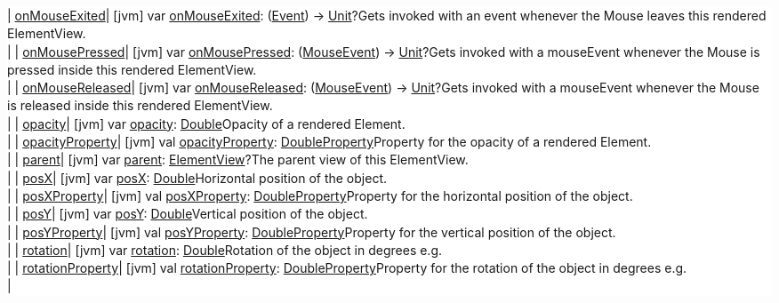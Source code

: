 | <a name="tools.aqua.bgw.elements.uielements/CheckBox/onMouseExited/#/PointingToDeclaration/"></a>[onMouseExited](index.md#982438590%2FProperties%2F-1902411840)| <a name="tools.aqua.bgw.elements.uielements/CheckBox/onMouseExited/#/PointingToDeclaration/"></a> [jvm] var [onMouseExited](index.md#982438590%2FProperties%2F-1902411840): ([Event](../../tools.aqua.bgw.event/-event/index.md)) -> [Unit](https://kotlinlang.org/api/latest/jvm/stdlib/kotlin/-unit/index.html)?Gets invoked with an event whenever the Mouse leaves this rendered ElementView.   <br>|
| <a name="tools.aqua.bgw.elements.uielements/CheckBox/onMousePressed/#/PointingToDeclaration/"></a>[onMousePressed](index.md#-297419011%2FProperties%2F-1902411840)| <a name="tools.aqua.bgw.elements.uielements/CheckBox/onMousePressed/#/PointingToDeclaration/"></a> [jvm] var [onMousePressed](index.md#-297419011%2FProperties%2F-1902411840): ([MouseEvent](../../tools.aqua.bgw.event/-mouse-event/index.md)) -> [Unit](https://kotlinlang.org/api/latest/jvm/stdlib/kotlin/-unit/index.html)?Gets invoked with a mouseEvent whenever the Mouse is pressed inside this rendered ElementView.   <br>|
| <a name="tools.aqua.bgw.elements.uielements/CheckBox/onMouseReleased/#/PointingToDeclaration/"></a>[onMouseReleased](index.md#861610046%2FProperties%2F-1902411840)| <a name="tools.aqua.bgw.elements.uielements/CheckBox/onMouseReleased/#/PointingToDeclaration/"></a> [jvm] var [onMouseReleased](index.md#861610046%2FProperties%2F-1902411840): ([MouseEvent](../../tools.aqua.bgw.event/-mouse-event/index.md)) -> [Unit](https://kotlinlang.org/api/latest/jvm/stdlib/kotlin/-unit/index.html)?Gets invoked with a mouseEvent whenever the Mouse is released inside this rendered ElementView.   <br>|
| <a name="tools.aqua.bgw.elements.uielements/CheckBox/opacity/#/PointingToDeclaration/"></a>[opacity](index.md#1730749078%2FProperties%2F-1902411840)| <a name="tools.aqua.bgw.elements.uielements/CheckBox/opacity/#/PointingToDeclaration/"></a> [jvm] var [opacity](index.md#1730749078%2FProperties%2F-1902411840): [Double](https://kotlinlang.org/api/latest/jvm/stdlib/kotlin/-double/index.html)Opacity of a rendered Element.   <br>|
| <a name="tools.aqua.bgw.elements.uielements/CheckBox/opacityProperty/#/PointingToDeclaration/"></a>[opacityProperty](index.md#-1707301567%2FProperties%2F-1902411840)| <a name="tools.aqua.bgw.elements.uielements/CheckBox/opacityProperty/#/PointingToDeclaration/"></a> [jvm] val [opacityProperty](index.md#-1707301567%2FProperties%2F-1902411840): [DoubleProperty](../../tools.aqua.bgw.observable/-double-property/index.md)Property for the opacity of a rendered Element.   <br>|
| <a name="tools.aqua.bgw.elements.uielements/CheckBox/parent/#/PointingToDeclaration/"></a>[parent](index.md#467290447%2FProperties%2F-1902411840)| <a name="tools.aqua.bgw.elements.uielements/CheckBox/parent/#/PointingToDeclaration/"></a> [jvm] var [parent](index.md#467290447%2FProperties%2F-1902411840): [ElementView](../../tools.aqua.bgw.elements/-element-view/index.md)?The parent view of this ElementView.   <br>|
| <a name="tools.aqua.bgw.elements.uielements/CheckBox/posX/#/PointingToDeclaration/"></a>[posX](index.md#1816850869%2FProperties%2F-1902411840)| <a name="tools.aqua.bgw.elements.uielements/CheckBox/posX/#/PointingToDeclaration/"></a> [jvm] var [posX](index.md#1816850869%2FProperties%2F-1902411840): [Double](https://kotlinlang.org/api/latest/jvm/stdlib/kotlin/-double/index.html)Horizontal position of the object.   <br>|
| <a name="tools.aqua.bgw.elements.uielements/CheckBox/posXProperty/#/PointingToDeclaration/"></a>[posXProperty](index.md#946398560%2FProperties%2F-1902411840)| <a name="tools.aqua.bgw.elements.uielements/CheckBox/posXProperty/#/PointingToDeclaration/"></a> [jvm] val [posXProperty](index.md#946398560%2FProperties%2F-1902411840): [DoubleProperty](../../tools.aqua.bgw.observable/-double-property/index.md)Property for the horizontal position of the object.   <br>|
| <a name="tools.aqua.bgw.elements.uielements/CheckBox/posY/#/PointingToDeclaration/"></a>[posY](index.md#1847870676%2FProperties%2F-1902411840)| <a name="tools.aqua.bgw.elements.uielements/CheckBox/posY/#/PointingToDeclaration/"></a> [jvm] var [posY](index.md#1847870676%2FProperties%2F-1902411840): [Double](https://kotlinlang.org/api/latest/jvm/stdlib/kotlin/-double/index.html)Vertical position of the object.   <br>|
| <a name="tools.aqua.bgw.elements.uielements/CheckBox/posYProperty/#/PointingToDeclaration/"></a>[posYProperty](index.md#1971890559%2FProperties%2F-1902411840)| <a name="tools.aqua.bgw.elements.uielements/CheckBox/posYProperty/#/PointingToDeclaration/"></a> [jvm] val [posYProperty](index.md#1971890559%2FProperties%2F-1902411840): [DoubleProperty](../../tools.aqua.bgw.observable/-double-property/index.md)Property for the vertical position of the object.   <br>|
| <a name="tools.aqua.bgw.elements.uielements/CheckBox/rotation/#/PointingToDeclaration/"></a>[rotation](index.md#2141522427%2FProperties%2F-1902411840)| <a name="tools.aqua.bgw.elements.uielements/CheckBox/rotation/#/PointingToDeclaration/"></a> [jvm] var [rotation](index.md#2141522427%2FProperties%2F-1902411840): [Double](https://kotlinlang.org/api/latest/jvm/stdlib/kotlin/-double/index.html)Rotation of the object in degrees e.g.   <br>|
| <a name="tools.aqua.bgw.elements.uielements/CheckBox/rotationProperty/#/PointingToDeclaration/"></a>[rotationProperty](index.md#1189173158%2FProperties%2F-1902411840)| <a name="tools.aqua.bgw.elements.uielements/CheckBox/rotationProperty/#/PointingToDeclaration/"></a> [jvm] val [rotationProperty](index.md#1189173158%2FProperties%2F-1902411840): [DoubleProperty](../../tools.aqua.bgw.observable/-double-property/index.md)Property for the rotation of the object in degrees e.g.   <br>|